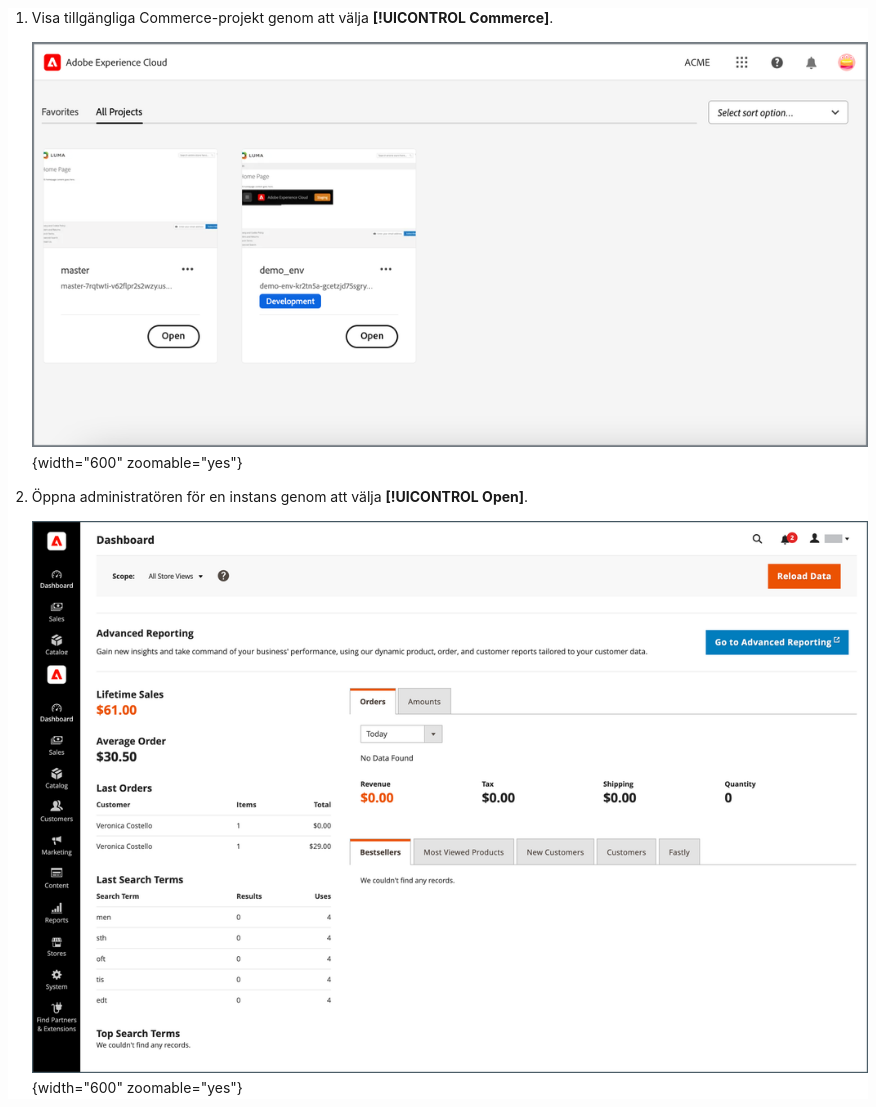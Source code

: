 1. Visa tillgängliga Commerce-projekt genom att välja **[!UICONTROL Commerce]**.

   ![Commerce Projects-arbetsyta för Experience Cloud](./assets/admin-uex-commerce-projects-home.png){width="600" zoomable="yes"}

1. Öppna administratören för en instans genom att välja **[!UICONTROL Open]**.

   ![Vyn Commerce Admin med Experience Cloud-integrering aktiverad](./assets/admin-dashboard.png){width="600" zoomable="yes"}
